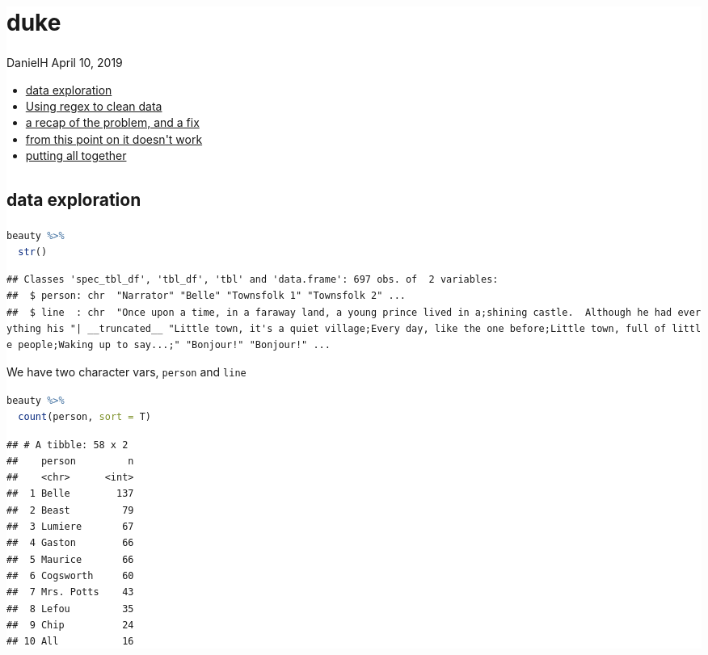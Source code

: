 duke
================
DanielH
April 10, 2019

-   [data exploration](#data-exploration)
-   [Using regex to clean data](#using-regex-to-clean-data)
-   [a recap of the problem, and a fix](#a-recap-of-the-problem-and-a-fix)
-   [from this point on it doesn't work](#from-this-point-on-it-doesnt-work)
-   [putting all together](#putting-all-together)

data exploration
----------------

``` r
beauty %>%
  str()
```

    ## Classes 'spec_tbl_df', 'tbl_df', 'tbl' and 'data.frame': 697 obs. of  2 variables:
    ##  $ person: chr  "Narrator" "Belle" "Townsfolk 1" "Townsfolk 2" ...
    ##  $ line  : chr  "Once upon a time, in a faraway land, a young prince lived in a;shining castle.  Although he had everything his "| __truncated__ "Little town, it's a quiet village;Every day, like the one before;Little town, full of little people;Waking up to say...;" "Bonjour!" "Bonjour!" ...

We have two character vars, `person` and `line`

``` r
beauty %>%
  count(person, sort = T)
```

    ## # A tibble: 58 x 2
    ##    person         n
    ##    <chr>      <int>
    ##  1 Belle        137
    ##  2 Beast         79
    ##  3 Lumiere       67
    ##  4 Gaston        66
    ##  5 Maurice       66
    ##  6 Cogsworth     60
    ##  7 Mrs. Potts    43
    ##  8 Lefou         35
    ##  9 Chip          24
    ## 10 All           16